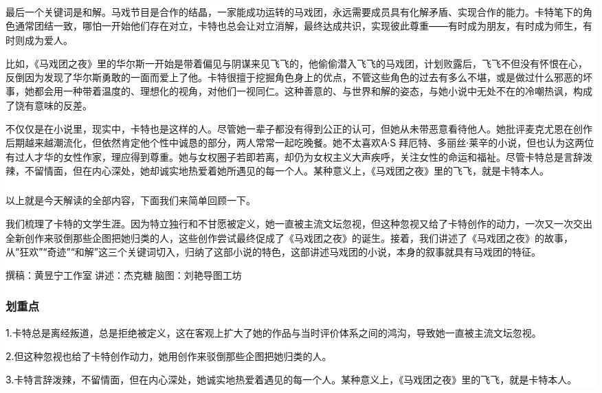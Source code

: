 最后一个关键词是和解。马戏节目是合作的结晶，一家能成功运转的马戏团，永远需要成员具有化解矛盾、实现合作的能力。卡特笔下的角色通常团结一致，哪怕一开始他们存在对立，卡特也总会让对立消解，最终达成共识，实现彼此尊重——有时成为朋友，有时成为师生，有时则成为爱人。

比如，《马戏团之夜》里的华尔斯一开始是带着偏见与阴谋来见飞飞的，他偷偷潜入飞飞的马戏团，计划败露后，飞飞不但没有怀恨在心，反倒因为发现了华尔斯勇敢的一面而爱上了他。卡特很擅于挖掘角色身上的优点，不管这些角色的过去有多么不堪，或是做过什么邪恶的坏事，她都会用一种带着温度的、理想化的视角，对他们一视同仁。这种善意的、与世界和解的姿态，与她小说中无处不在的冷嘲热讽，构成了饶有意味的反差。

不仅仅是在小说里，现实中，卡特也是这样的人。尽管她一辈子都没有得到公正的认可，但她从未带恶意看待他人。她批评麦克尤恩在创作后期越来越潮流化，但依然肯定他个性中诚恳的部分，两人常常一起吃晚餐。她不太喜欢A·S 拜厄特、多丽丝·莱辛的小说，但也认为这两位有过人才华的女性作家，理应得到尊重。她与女权圈子若即若离，却仍为女权主义大声疾呼，关注女性的命运和福祉。尽管卡特总是言辞泼辣，不留情面，但在内心深处，她却诚实地热爱着她所遇见的每一个人。某种意义上，《马戏团之夜》里的飞飞，就是卡特本人。

###  



以上就是今天解读的全部内容，下面我们来简单回顾一下。

我们梳理了卡特的文学生涯。因为特立独行和不甘愿被定义，她一直被主流文坛忽视，但这种忽视又给了卡特创作的动力，一次又一次交出全新创作来驳倒那些企图把她归类的人，这些创作尝试最终促成了《马戏团之夜》的诞生。接着，我们讲述了《马戏团之夜》的故事，从“狂欢”“奇迹”“和解”这三个关键词切入，归纳了这部小说的特色，这部讲述马戏团的小说，本身的叙事就具有马戏团的特征。

撰稿：黄昱宁工作室
讲述：杰克糖
脑图：刘艳导图工坊

### 划重点

 1.卡特总是离经叛道，总是拒绝被定义，这在客观上扩大了她的作品与当时评价体系之间的鸿沟，导致她一直被主流文坛忽视。

 2.但这种忽视也给了卡特创作动力，她用创作来驳倒那些企图把她归类的人。

 3.卡特言辞泼辣，不留情面，但在内心深处，她诚实地热爱着遇见的每一个人。某种意义上，《马戏团之夜》里的飞飞，就是卡特本人。

